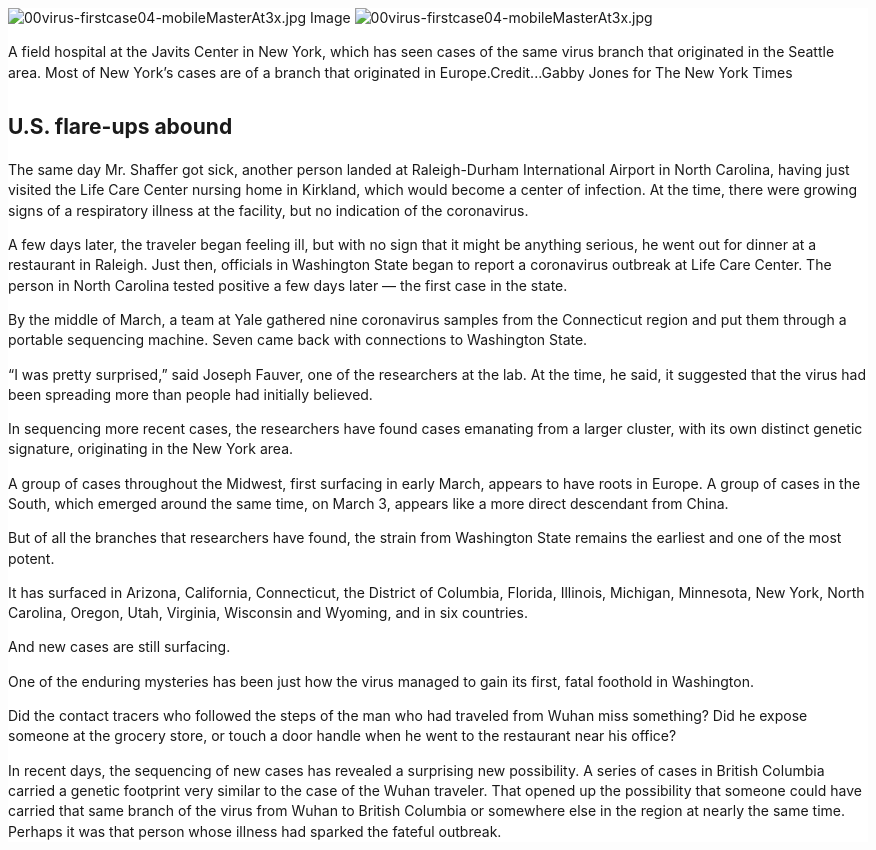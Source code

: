 ![00virus-firstcase04-mobileMasterAt3x.jpg](../_resources/658a864c0cbf5819c6a9837f81257e76.jpg)
Image
![00virus-firstcase04-mobileMasterAt3x.jpg](../_resources/658a864c0cbf5819c6a9837f81257e76.jpg)

A field hospital at the Javits Center in New York, which has seen cases of the same virus branch that originated in the Seattle area. Most of New York’s cases are of a branch that originated in Europe.Credit...Gabby Jones for The New York Times

## U.S. flare-ups abound

The same day Mr. Shaffer got sick, another person landed at Raleigh-Durham International Airport in North Carolina, having just visited the Life Care Center nursing home in Kirkland, which would become a center of infection. At the time, there were growing signs of a respiratory illness at the facility, but no indication of the coronavirus.

A few days later, the traveler began feeling ill, but with no sign that it might be anything serious, he went out for dinner at a restaurant in Raleigh. Just then, officials in Washington State began to report a coronavirus outbreak at Life Care Center. The person in North Carolina tested positive a few days later — the first case in the state.

By the middle of March, a team at Yale gathered nine coronavirus samples from the Connecticut region and put them through a portable sequencing machine. Seven came back with connections to Washington State.

“I was pretty surprised,” said Joseph Fauver, one of the researchers at the lab. At the time, he said, it suggested that the virus had been spreading more than people had initially believed.

In sequencing more recent cases, the researchers have found cases emanating from a larger cluster, with its own distinct genetic signature, originating in the New York area.

A group of cases throughout the Midwest, first surfacing in early March, appears to have roots in Europe. A group of cases in the South, which emerged around the same time, on March 3, appears like a more direct descendant from China.

But of all the branches that researchers have found, the strain from Washington State remains the earliest and one of the most potent.

It has surfaced in Arizona, California, Connecticut, the District of Columbia, Florida, Illinois, Michigan, Minnesota, New York, North Carolina, Oregon, Utah, Virginia, Wisconsin and Wyoming, and in six countries.

And new cases are still surfacing.

One of the enduring mysteries has been just how the virus managed to gain its first, fatal foothold in Washington.

Did the contact tracers who followed the steps of the man who had traveled from Wuhan miss something? Did he expose someone at the grocery store, or touch a door handle when he went to the restaurant near his office?

In recent days, the sequencing of new cases has revealed a surprising new possibility. A series of cases in British Columbia carried a genetic footprint very similar to the case of the Wuhan traveler. That opened up the possibility that someone could have carried that same branch of the virus from Wuhan to British Columbia or somewhere else in the region at nearly the same time. Perhaps it was that person whose illness had sparked the fateful outbreak.
